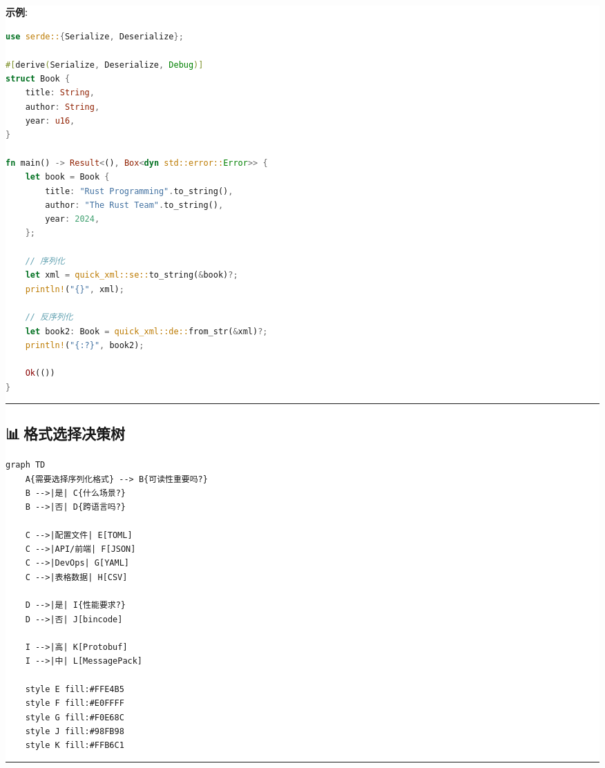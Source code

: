 **示例**:

```rust
use serde::{Serialize, Deserialize};

#[derive(Serialize, Deserialize, Debug)]
struct Book {
    title: String,
    author: String,
    year: u16,
}

fn main() -> Result<(), Box<dyn std::error::Error>> {
    let book = Book {
        title: "Rust Programming".to_string(),
        author: "The Rust Team".to_string(),
        year: 2024,
    };
    
    // 序列化
    let xml = quick_xml::se::to_string(&book)?;
    println!("{}", xml);
    
    // 反序列化
    let book2: Book = quick_xml::de::from_str(&xml)?;
    println!("{:?}", book2);
    
    Ok(())
}
```

---

## 📊 格式选择决策树

```mermaid
graph TD
    A{需要选择序列化格式} --> B{可读性重要吗?}
    B -->|是| C{什么场景?}
    B -->|否| D{跨语言吗?}
    
    C -->|配置文件| E[TOML]
    C -->|API/前端| F[JSON]
    C -->|DevOps| G[YAML]
    C -->|表格数据| H[CSV]
    
    D -->|是| I{性能要求?}
    D -->|否| J[bincode]
    
    I -->|高| K[Protobuf]
    I -->|中| L[MessagePack]
    
    style E fill:#FFE4B5
    style F fill:#E0FFFF
    style G fill:#F0E68C
    style J fill:#98FB98
    style K fill:#FFB6C1
```

---